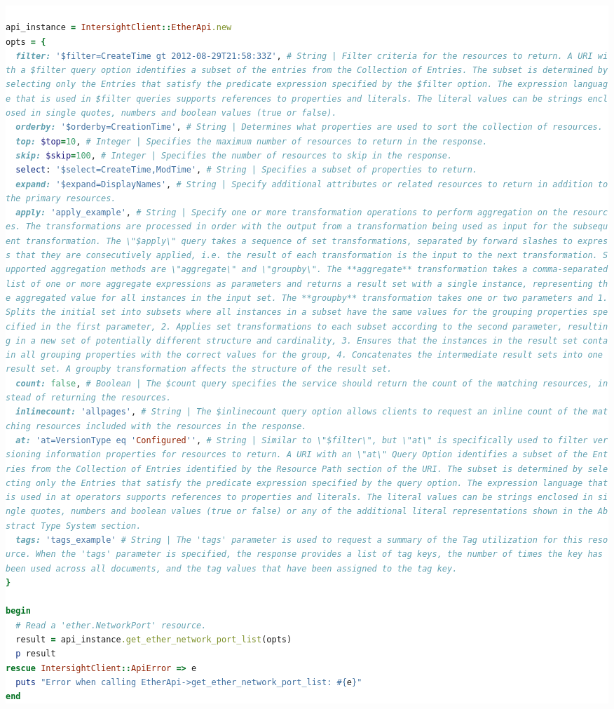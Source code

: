 ```ruby

api_instance = IntersightClient::EtherApi.new
opts = {
  filter: '$filter=CreateTime gt 2012-08-29T21:58:33Z', # String | Filter criteria for the resources to return. A URI with a $filter query option identifies a subset of the entries from the Collection of Entries. The subset is determined by selecting only the Entries that satisfy the predicate expression specified by the $filter option. The expression language that is used in $filter queries supports references to properties and literals. The literal values can be strings enclosed in single quotes, numbers and boolean values (true or false).
  orderby: '$orderby=CreationTime', # String | Determines what properties are used to sort the collection of resources.
  top: $top=10, # Integer | Specifies the maximum number of resources to return in the response.
  skip: $skip=100, # Integer | Specifies the number of resources to skip in the response.
  select: '$select=CreateTime,ModTime', # String | Specifies a subset of properties to return.
  expand: '$expand=DisplayNames', # String | Specify additional attributes or related resources to return in addition to the primary resources.
  apply: 'apply_example', # String | Specify one or more transformation operations to perform aggregation on the resources. The transformations are processed in order with the output from a transformation being used as input for the subsequent transformation. The \"$apply\" query takes a sequence of set transformations, separated by forward slashes to express that they are consecutively applied, i.e. the result of each transformation is the input to the next transformation. Supported aggregation methods are \"aggregate\" and \"groupby\". The **aggregate** transformation takes a comma-separated list of one or more aggregate expressions as parameters and returns a result set with a single instance, representing the aggregated value for all instances in the input set. The **groupby** transformation takes one or two parameters and 1. Splits the initial set into subsets where all instances in a subset have the same values for the grouping properties specified in the first parameter, 2. Applies set transformations to each subset according to the second parameter, resulting in a new set of potentially different structure and cardinality, 3. Ensures that the instances in the result set contain all grouping properties with the correct values for the group, 4. Concatenates the intermediate result sets into one result set. A groupby transformation affects the structure of the result set.
  count: false, # Boolean | The $count query specifies the service should return the count of the matching resources, instead of returning the resources.
  inlinecount: 'allpages', # String | The $inlinecount query option allows clients to request an inline count of the matching resources included with the resources in the response.
  at: 'at=VersionType eq 'Configured'', # String | Similar to \"$filter\", but \"at\" is specifically used to filter versioning information properties for resources to return. A URI with an \"at\" Query Option identifies a subset of the Entries from the Collection of Entries identified by the Resource Path section of the URI. The subset is determined by selecting only the Entries that satisfy the predicate expression specified by the query option. The expression language that is used in at operators supports references to properties and literals. The literal values can be strings enclosed in single quotes, numbers and boolean values (true or false) or any of the additional literal representations shown in the Abstract Type System section.
  tags: 'tags_example' # String | The 'tags' parameter is used to request a summary of the Tag utilization for this resource. When the 'tags' parameter is specified, the response provides a list of tag keys, the number of times the key has been used across all documents, and the tag values that have been assigned to the tag key.
}

begin
  # Read a 'ether.NetworkPort' resource.
  result = api_instance.get_ether_network_port_list(opts)
  p result
rescue IntersightClient::ApiError => e
  puts "Error when calling EtherApi->get_ether_network_port_list: #{e}"
end
```
